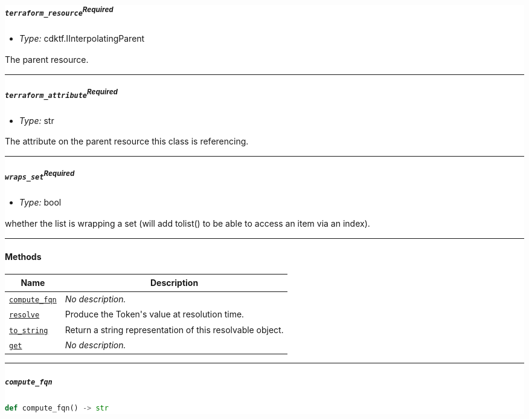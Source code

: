 
##### `terraform_resource`<sup>Required</sup> <a name="terraform_resource" id="@cdktf/provider-azurerm.cdnFrontdoorSecurityPolicy.CdnFrontdoorSecurityPolicySecurityPoliciesFirewallAssociationDomainList.Initializer.parameter.terraformResource"></a>

- *Type:* cdktf.IInterpolatingParent

The parent resource.

---

##### `terraform_attribute`<sup>Required</sup> <a name="terraform_attribute" id="@cdktf/provider-azurerm.cdnFrontdoorSecurityPolicy.CdnFrontdoorSecurityPolicySecurityPoliciesFirewallAssociationDomainList.Initializer.parameter.terraformAttribute"></a>

- *Type:* str

The attribute on the parent resource this class is referencing.

---

##### `wraps_set`<sup>Required</sup> <a name="wraps_set" id="@cdktf/provider-azurerm.cdnFrontdoorSecurityPolicy.CdnFrontdoorSecurityPolicySecurityPoliciesFirewallAssociationDomainList.Initializer.parameter.wrapsSet"></a>

- *Type:* bool

whether the list is wrapping a set (will add tolist() to be able to access an item via an index).

---

#### Methods <a name="Methods" id="Methods"></a>

| **Name** | **Description** |
| --- | --- |
| <code><a href="#@cdktf/provider-azurerm.cdnFrontdoorSecurityPolicy.CdnFrontdoorSecurityPolicySecurityPoliciesFirewallAssociationDomainList.computeFqn">compute_fqn</a></code> | *No description.* |
| <code><a href="#@cdktf/provider-azurerm.cdnFrontdoorSecurityPolicy.CdnFrontdoorSecurityPolicySecurityPoliciesFirewallAssociationDomainList.resolve">resolve</a></code> | Produce the Token's value at resolution time. |
| <code><a href="#@cdktf/provider-azurerm.cdnFrontdoorSecurityPolicy.CdnFrontdoorSecurityPolicySecurityPoliciesFirewallAssociationDomainList.toString">to_string</a></code> | Return a string representation of this resolvable object. |
| <code><a href="#@cdktf/provider-azurerm.cdnFrontdoorSecurityPolicy.CdnFrontdoorSecurityPolicySecurityPoliciesFirewallAssociationDomainList.get">get</a></code> | *No description.* |

---

##### `compute_fqn` <a name="compute_fqn" id="@cdktf/provider-azurerm.cdnFrontdoorSecurityPolicy.CdnFrontdoorSecurityPolicySecurityPoliciesFirewallAssociationDomainList.computeFqn"></a>

```python
def compute_fqn() -> str
```
